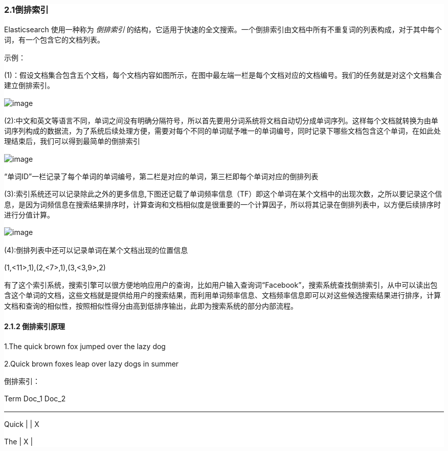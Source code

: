 ### 2.1倒排索引

Elasticsearch 使用一种称为 *倒排索引* 的结构，它适用于快速的全文搜索。一个倒排索引由文档中所有不重复词的列表构成，对于其中每个词，有一个包含它的文档列表。

 

示例：

 (1)：假设文档集合包含五个文档，每个文档内容如图所示，在图中最左端一栏是每个文档对应的文档编号。我们的任务就是对这个文档集合建立倒排索引。

![image](http://img.my.csdn.net/uploads/201209/10/1347267642_4728.jpg)

 

(2):中文和英文等语言不同，单词之间没有明确分隔符号，所以首先要用分词系统将文档自动切分成单词序列。这样每个文档就转换为由单词序列构成的数据流，为了系统后续处理方便，需要对每个不同的单词赋予唯一的单词编号，同时记录下哪些文档包含这个单词，在如此处理结束后，我们可以得到最简单的倒排索引

![image](http://img.my.csdn.net/uploads/201202/13/0_1329141580k34Q.gif)

“单词ID”一栏记录了每个单词的单词编号，第二栏是对应的单词，第三栏即每个单词对应的倒排列表

 

(3):索引系统还可以记录除此之外的更多信息,下图还记载了单词频率信息（TF）即这个单词在某个文档中的出现次数，之所以要记录这个信息，是因为词频信息在搜索结果排序时，计算查询和文档相似度是很重要的一个计算因子，所以将其记录在倒排列表中，以方便后续排序时进行分值计算。

 

![image](http://img.my.csdn.net/uploads/201209/10/1347267682_4417.jpg)

 

(4):倒排列表中还可以记录单词在某个文档出现的位置信息

 

(1,<11>,1),(2,<7>,1),(3,<3,9>,2)

 

 

有了这个索引系统，搜索引擎可以很方便地响应用户的查询，比如用户输入查询词“Facebook”，搜索系统查找倒排索引，从中可以读出包含这个单词的文档，这些文档就是提供给用户的搜索结果，而利用单词频率信息、文档频率信息即可以对这些候选搜索结果进行排序，计算文档和查询的相似性，按照相似性得分由高到低排序输出，此即为搜索系统的部分内部流程。

 

#### 2.1.2 倒排索引原理



 1.The quick brown fox jumped over the lazy dog

 2.Quick brown foxes leap over lazy dogs in summer

 

倒排索引：

 

Term      Doc_1  Doc_2

-------------------------

Quick   |       |  X

The     |   X   |
